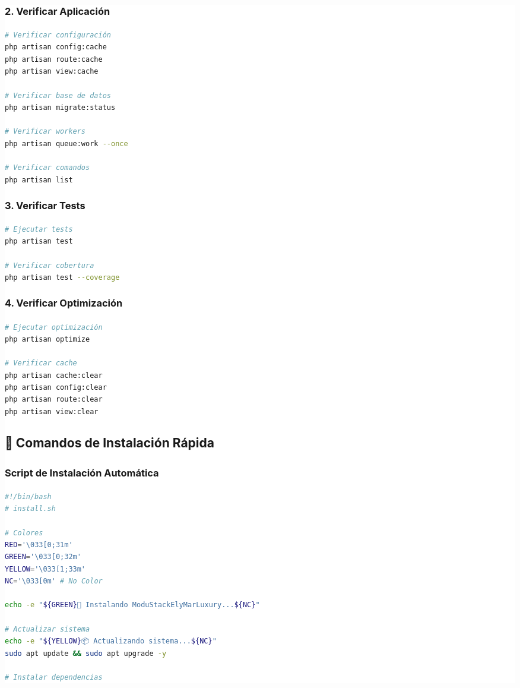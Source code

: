 ```bash
```

### 2. Verificar Aplicación

```bash
# Verificar configuración
php artisan config:cache
php artisan route:cache
php artisan view:cache

# Verificar base de datos
php artisan migrate:status

# Verificar workers
php artisan queue:work --once

# Verificar comandos
php artisan list
```

### 3. Verificar Tests

```bash
# Ejecutar tests
php artisan test

# Verificar cobertura
php artisan test --coverage
```

### 4. Verificar Optimización

```bash
# Ejecutar optimización
php artisan optimize

# Verificar cache
php artisan cache:clear
php artisan config:clear
php artisan route:clear
php artisan view:clear
```

## 🚀 Comandos de Instalación Rápida

### Script de Instalación Automática

```bash
#!/bin/bash
# install.sh

# Colores
RED='\033[0;31m'
GREEN='\033[0;32m'
YELLOW='\033[1;33m'
NC='\033[0m' # No Color

echo -e "${GREEN}🚀 Instalando ModuStackElyMarLuxury...${NC}"

# Actualizar sistema
echo -e "${YELLOW}📦 Actualizando sistema...${NC}"
sudo apt update && sudo apt upgrade -y

# Instalar dependencias
```